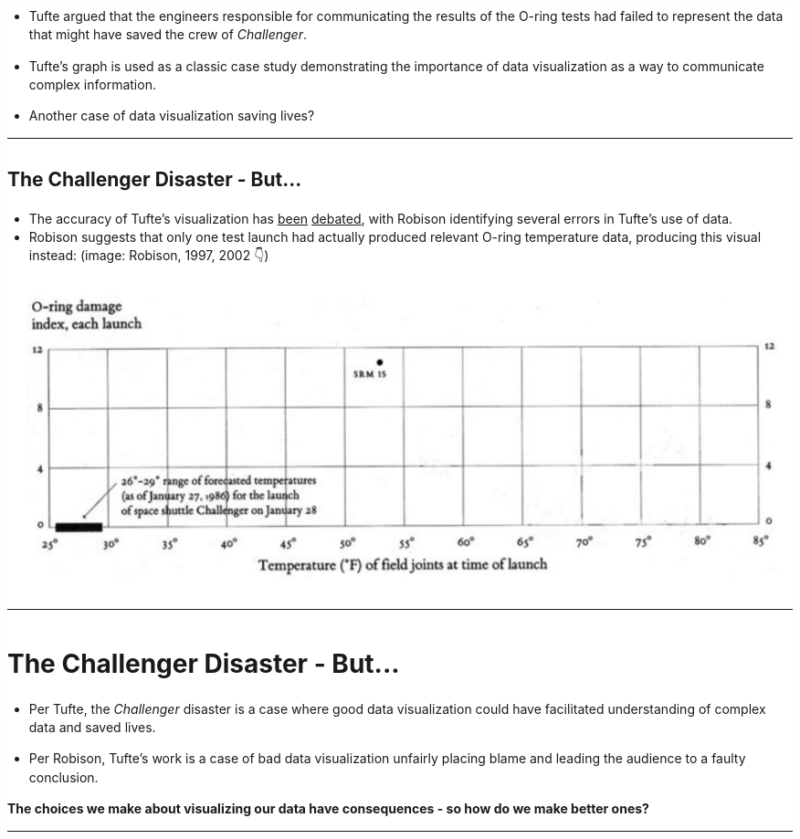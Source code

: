 - Tufte argued that the engineers responsible for communicating the results of the O-ring tests had failed to represent the data that might have saved the crew of _Challenger_.

- Tufte’s graph is used as a classic case study demonstrating the importance of data visualization as a way to communicate complex information.

- Another case of data visualization saving lives?

--- 

## The Challenger Disaster - But...

- The accuracy of Tufte’s visualization has [been](https://link.springer.com/content/pdf/10.1007/978-3-319-45193-0_12.pdf) [debated](https://link.springer.com/content/pdf/10.1007/s11948-002-0033-2.pdf), with Robison identifying several errors in Tufte’s use of data.
- Robison suggests that only one test launch had actually produced relevant O-ring temperature data, producing this visual instead: (image: Robison, 1997, 2002 👇)

![](./images/robinson_1997_2002.png)

--- 

# The Challenger Disaster - But...

- Per Tufte, the *Challenger* disaster is a case where good data visualization could have facilitated understanding of complex data and saved lives.

- Per Robison, Tufte’s work is a case of bad data visualization unfairly placing blame and leading the audience to a faulty conclusion.

**The choices we make about visualizing our data have consequences - so how do we make better ones?**



--- 

